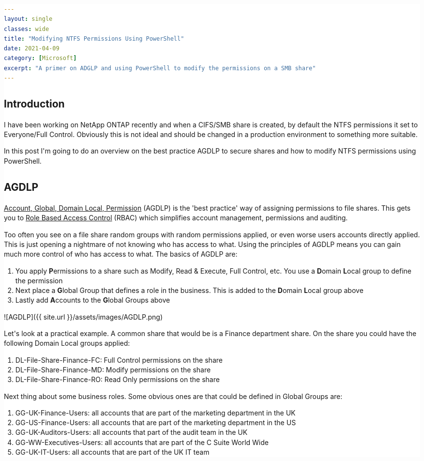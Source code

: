 ```yaml
---
layout: single
classes: wide
title: "Modifying NTFS Permissions Using PowerShell"
date: 2021-04-09
category: [Microsoft]
excerpt: "A primer on ADGLP and using PowerShell to modify the permissions on a SMB share"
---
```

## Introduction

I have been working on NetApp ONTAP recently and when a CIFS/SMB share is created, by default the NTFS permissions it set to Everyone/Full Control. Obviously this is not ideal and should be changed in a production environment to something more suitable.

In this post I'm going to do an overview on the best practice AGDLP to secure shares and how to modify NTFS permissions using PowerShell.

## AGDLP

[Account, Global, Domain Local, Permission](https://en.wikipedia.org/wiki/AGDLP) (AGDLP) is the 'best practice' way of assigning permissions to file shares. This gets you to [Role Based Access Control](https://en.wikipedia.org/wiki/Role-based_access_control) (RBAC) which simplifies account management, permissions and auditing.

Too often you see on a file share random groups with random permissions applied, or even worse users accounts directly applied. This is just opening a nightmare of not knowing who has access to what. Using the principles of AGDLP means you can gain much more control of who has access to what. The basics of AGDLP are:

1. You apply **P**ermissions to a share such as Modify, Read & Execute, Full Control, etc. You use a **D**omain **L**ocal group to define the permission
2. Next place a **G**lobal Group that defines a role in the business.  This is added to the **D**omain **L**ocal group above
3. Lastly add **A**ccounts to the **G**lobal Groups above

![AGDLP]({{ site.url }}/assets/images/AGDLP.png)

Let's look at a practical example. A common share that would be is a Finance department share. On the share you could have the following Domain Local groups applied:

1. DL-File-Share-Finance-FC: Full Control permissions on the share
2. DL-File-Share-Finance-MD: Modify permissions on the share
3. DL-File-Share-Finance-RO: Read Only permissions on the share

Next thing about some business roles. Some obvious ones are that could be defined in Global Groups are:

1. GG-UK-Finance-Users: all accounts that are part of the marketing department in the UK
2. GG-US-Finance-Users: all accounts that are part of the marketing department in the US
3. GG-UK-Auditors-Users: all accounts that part of the audit team in the UK
4. GG-WW-Executives-Users: all accounts that are part of the C Suite World Wide
5. GG-UK-IT-Users: all accounts that are part of the UK IT team
